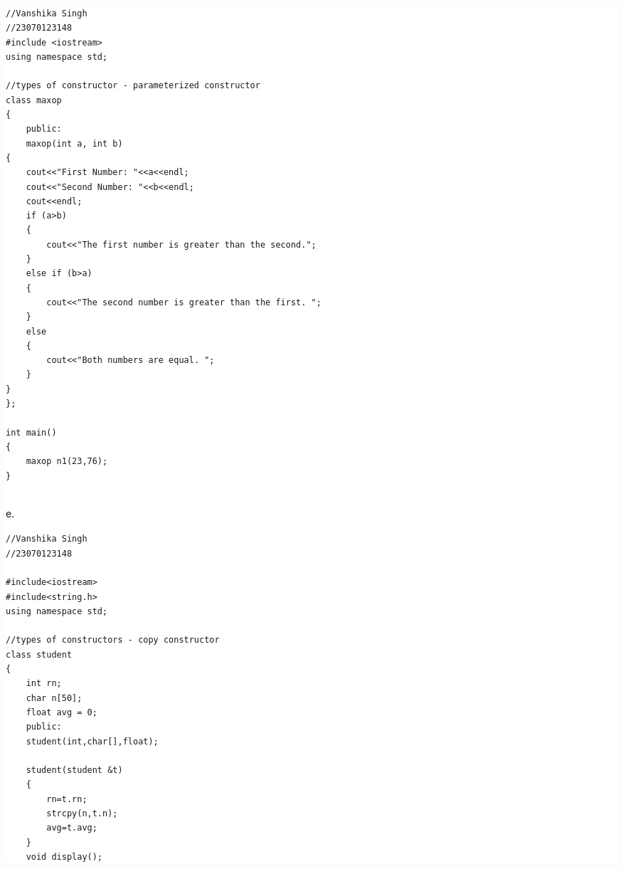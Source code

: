 
```
//Vanshika Singh
//23070123148
#include <iostream>
using namespace std;

//types of constructor - parameterized constructor
class maxop
{
    public:
    maxop(int a, int b)
{
    cout<<"First Number: "<<a<<endl;
    cout<<"Second Number: "<<b<<endl;
    cout<<endl;
    if (a>b)
    {
        cout<<"The first number is greater than the second.";
    }
    else if (b>a)
    {
        cout<<"The second number is greater than the first. ";
    }
    else
    {
        cout<<"Both numbers are equal. ";
    }
}
};

int main()
{
    maxop n1(23,76);
}

```
<br>
e.<br>

```
//Vanshika Singh
//23070123148

#include<iostream>
#include<string.h>
using namespace std;

//types of constructors - copy constructor
class student
{
    int rn;
    char n[50];
    float avg = 0;
    public:
    student(int,char[],float);

    student(student &t)
    {
        rn=t.rn;
        strcpy(n,t.n);
        avg=t.avg;
    }
    void display();

```
